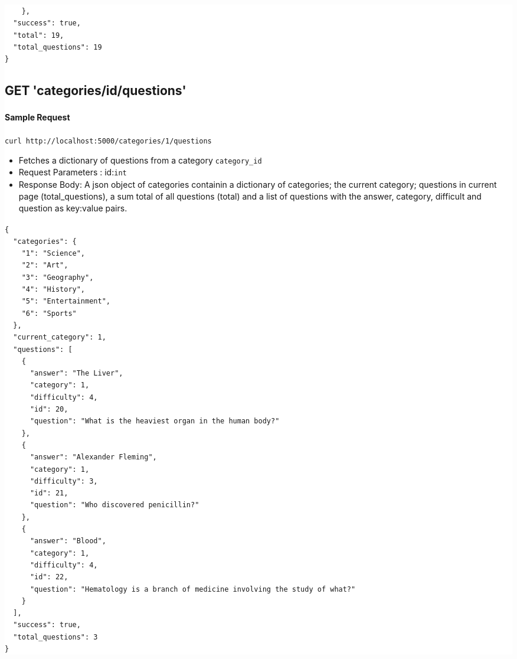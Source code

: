 ```
    }, 
  "success": true, 
  "total": 19, 
  "total_questions": 19
}
```

## GET 'categories/id/questions'
#### Sample Request
`curl http://localhost:5000/categories/1/questions`
- Fetches a dictionary of questions from a category `category_id`
- Request Parameters   : id:`int`
- Response Body: A json object of categories containin a dictionary of categories; the current category; questions in current page (total_questions), a sum total of all questions (total) and a list of questions with the answer, category, difficult and question as key:value pairs.
```
{
  "categories": {
    "1": "Science", 
    "2": "Art", 
    "3": "Geography", 
    "4": "History", 
    "5": "Entertainment", 
    "6": "Sports"
  }, 
  "current_category": 1, 
  "questions": [
    {
      "answer": "The Liver", 
      "category": 1, 
      "difficulty": 4, 
      "id": 20, 
      "question": "What is the heaviest organ in the human body?"
    }, 
    {
      "answer": "Alexander Fleming", 
      "category": 1, 
      "difficulty": 3, 
      "id": 21, 
      "question": "Who discovered penicillin?"
    }, 
    {
      "answer": "Blood", 
      "category": 1, 
      "difficulty": 4, 
      "id": 22, 
      "question": "Hematology is a branch of medicine involving the study of what?"
    }
  ], 
  "success": true, 
  "total_questions": 3
}
```
